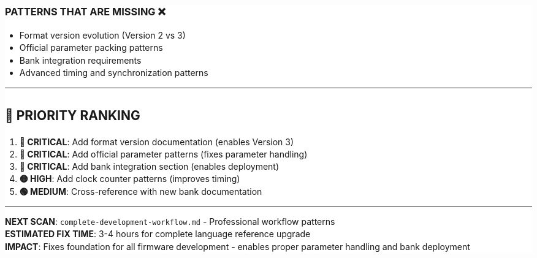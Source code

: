 ### **PATTERNS THAT ARE MISSING** ❌
- Format version evolution (Version 2 vs 3)
- Official parameter packing patterns
- Bank integration requirements
- Advanced timing and synchronization patterns

---

## 🚀 PRIORITY RANKING

1. **🔴 CRITICAL**: Add format version documentation (enables Version 3)
2. **🔴 CRITICAL**: Add official parameter patterns (fixes parameter handling)
3. **🔴 CRITICAL**: Add bank integration section (enables deployment)
4. **🟡 HIGH**: Add clock counter patterns (improves timing)
5. **🟢 MEDIUM**: Cross-reference with new bank documentation

---

**NEXT SCAN**: `complete-development-workflow.md` - Professional workflow patterns  
**ESTIMATED FIX TIME**: 3-4 hours for complete language reference upgrade  
**IMPACT**: Fixes foundation for all firmware development - enables proper parameter handling and bank deployment